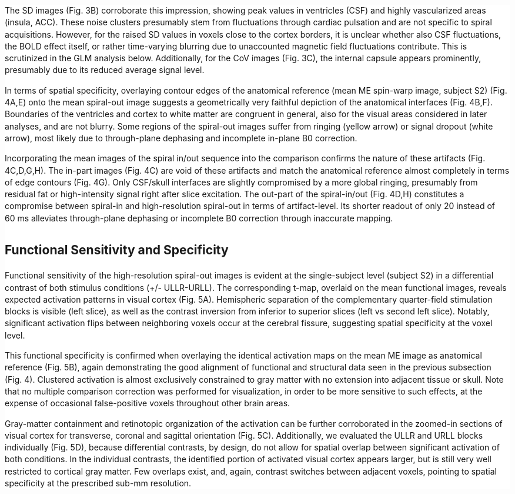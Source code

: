 The SD images (Fig. 3B) corroborate this impression, showing peak values in
ventricles (CSF) and highly vascularized areas (insula, ACC). These noise
clusters presumably stem from fluctuations through cardiac pulsation and are not
specific to spiral acquisitions. However, for the raised SD values in voxels
close to the cortex borders, it is unclear whether also CSF fluctuations, the
BOLD effect itself, or rather time-varying blurring due to unaccounted magnetic
field fluctuations contribute. This is scrutinized in the GLM analysis below.
Additionally, for the CoV images (Fig. 3C), the internal capsule appears
prominently, presumably due to its reduced average signal level.

In terms of spatial specificity, overlaying contour edges of the anatomical
reference (mean ME spin-warp image, subject S2) (Fig. 4A,E) onto the mean
spiral-out image suggests a geometrically very faithful depiction of the
anatomical interfaces (Fig. 4B,F). Boundaries of the ventricles and cortex to
white matter are congruent in general, also for the visual areas considered in
later analyses, and are not blurry. Some regions of the spiral-out images suffer
from ringing (yellow arrow) or signal dropout (white arrow), most likely due to
through-plane dephasing and incomplete in-plane B0 correction.

Incorporating the mean images of the spiral in/out sequence into the comparison
confirms the nature of these artifacts (Fig. 4C,D,G,H). The in-part images (Fig.
4C) are void of these artifacts and match the anatomical reference almost
completely in terms of edge contours (Fig. 4G). Only CSF/skull interfaces are
slightly compromised by a more global ringing, presumably from residual fat or
high-intensity signal right after slice excitation. The out-part of the
spiral-in/out (Fig. 4D,H) constitutes a compromise between spiral-in and
high-resolution spiral-out in terms of artifact-level. Its shorter readout of
only 20 instead of 60 ms alleviates through-plane dephasing or incomplete B0
correction through inaccurate mapping.

Functional Sensitivity and Specificity
--------------------------------------

Functional sensitivity of the high-resolution spiral-out images is evident at
the single-subject level (subject S2) in a differential contrast of both
stimulus conditions (+/- ULLR-URLL). The corresponding t-map, overlaid on the
mean functional images, reveals expected activation patterns in visual cortex
(Fig. 5A). Hemispheric separation of the complementary quarter-field stimulation
blocks is visible (left slice), as well as the contrast inversion from inferior
to superior slices (left vs second left slice). Notably, significant activation
flips between neighboring voxels occur at the cerebral fissure, suggesting
spatial specificity at the voxel level.

This functional specificity is confirmed when overlaying the identical
activation maps on the mean ME image as anatomical reference (Fig. 5B), again
demonstrating the good alignment of functional and structural data seen in the
previous subsection (Fig. 4). Clustered activation is almost exclusively
constrained to gray matter with no extension into adjacent tissue or skull. Note
that no multiple comparison correction was performed for visualization, in order
to be more sensitive to such effects, at the expense of occasional
false-positive voxels throughout other brain areas.

Gray-matter containment and retinotopic organization of the activation can be
further corroborated in the zoomed-in sections of visual cortex for transverse,
coronal and sagittal orientation (Fig. 5C). Additionally, we evaluated the ULLR
and URLL blocks individually (Fig. 5D), because differential contrasts, by
design, do not allow for spatial overlap between significant activation of both
conditions. In the individual contrasts, the identified portion of activated
visual cortex appears larger, but is still very well restricted to cortical gray
matter. Few overlaps exist, and, again, contrast switches between adjacent
voxels, pointing to spatial specificity at the prescribed sub-mm resolution.

